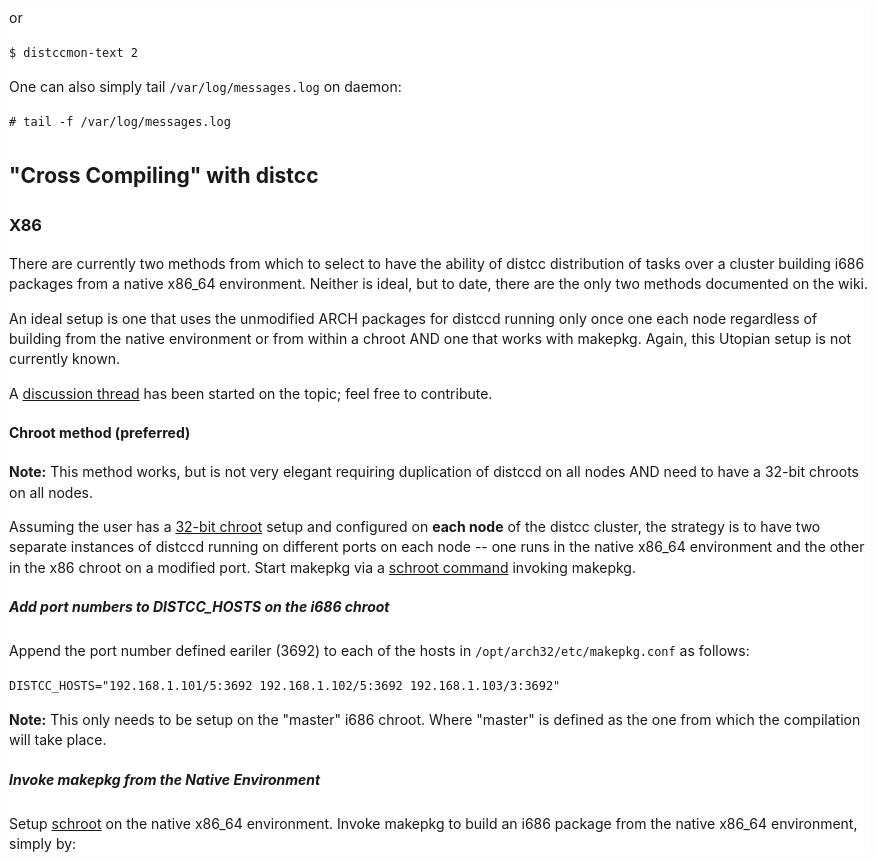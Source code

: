 or

```
$ distccmon-text 2

```

One can also simply tail `/var/log/messages.log` on daemon:

```
# tail -f /var/log/messages.log

```

## "Cross Compiling" with distcc

### X86

There are currently two methods from which to select to have the ability of distcc distribution of tasks over a cluster building i686 packages from a native x86_64 environment. Neither is ideal, but to date, there are the only two methods documented on the wiki.

An ideal setup is one that uses the unmodified ARCH packages for distccd running only once one each node regardless of building from the native environment or from within a chroot AND one that works with makepkg. Again, this Utopian setup is not currently known.

A [discussion thread](https://bbs.archlinux.org/viewtopic.php?id=129762) has been started on the topic; feel free to contribute.

#### Chroot method (preferred)

**Note:** This method works, but is not very elegant requiring duplication of distccd on all nodes AND need to have a 32-bit chroots on all nodes.

Assuming the user has a [32-bit chroot](/index.php/Install_bundled_32-bit_system_in_Arch64 "Install bundled 32-bit system in Arch64") setup and configured on **each node** of the distcc cluster, the strategy is to have two separate instances of distccd running on different ports on each node -- one runs in the native x86_64 environment and the other in the x86 chroot on a modified port. Start makepkg via a [schroot command](/index.php/Install_bundled_32-bit_system_in_Arch64#Executing_32-bit_applications_from_a_64-bit_environment "Install bundled 32-bit system in Arch64") invoking makepkg.

##### Add port numbers to DISTCC_HOSTS on the i686 chroot

Append the port number defined eariler (3692) to each of the hosts in `/opt/arch32/etc/makepkg.conf` as follows:

```
DISTCC_HOSTS="192.168.1.101/5:3692 192.168.1.102/5:3692 192.168.1.103/3:3692"

```

**Note:** This only needs to be setup on the "master" i686 chroot. Where "master" is defined as the one from which the compilation will take place.

##### Invoke makepkg from the Native Environment

Setup [schroot](/index.php/Install_bundled_32-bit_system_in_Arch64#Executing_32-bit_applications_from_a_64-bit_environment "Install bundled 32-bit system in Arch64") on the native x86_64 environment. Invoke makepkg to build an i686 package from the native x86_64 environment, simply by:
